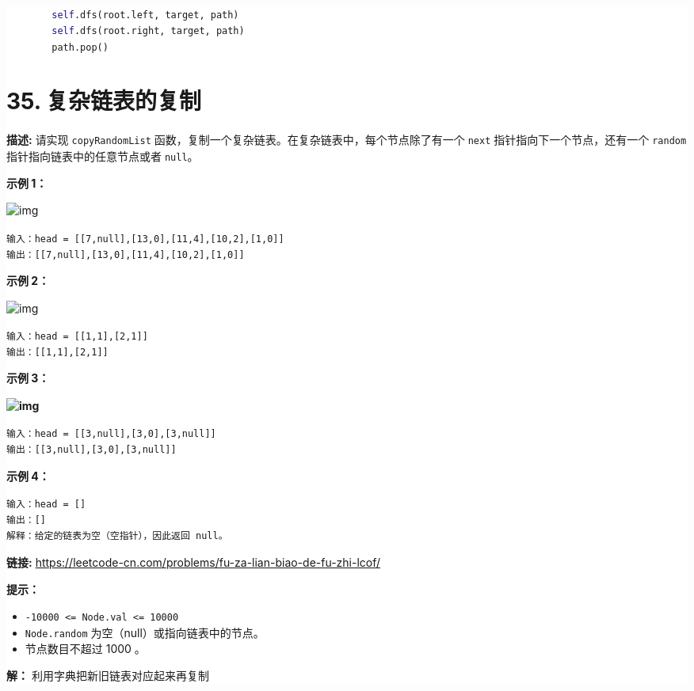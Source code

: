```python
        self.dfs(root.left, target, path)
        self.dfs(root.right, target, path)
        path.pop()
```



# 35. 复杂链表的复制

**描述:**
请实现 `copyRandomList` 函数，复制一个复杂链表。在复杂链表中，每个节点除了有一个 `next` 指针指向下一个节点，还有一个 `random` 指针指向链表中的任意节点或者 `null`。

**示例 1：**

![img](./attachments/剑指offer/f530a6de.png)

```
输入：head = [[7,null],[13,0],[11,4],[10,2],[1,0]]
输出：[[7,null],[13,0],[11,4],[10,2],[1,0]]
```

**示例 2：**

![img](./attachments/剑指offer/f0830019.png)

```
输入：head = [[1,1],[2,1]]
输出：[[1,1],[2,1]]
```

**示例 3：**

**![img](./attachments/剑指offer/ede7db69.png)**

```
输入：head = [[3,null],[3,0],[3,null]]
输出：[[3,null],[3,0],[3,null]]
```

**示例 4：**

```
输入：head = []
输出：[]
解释：给定的链表为空（空指针），因此返回 null。
```

 **链接:**
https://leetcode-cn.com/problems/fu-za-lian-biao-de-fu-zhi-lcof/

**提示：**

- `-10000 <= Node.val <= 10000`
- `Node.random` 为空（null）或指向链表中的节点。
- 节点数目不超过 1000 。

**解：**
利用字典把新旧链表对应起来再复制
